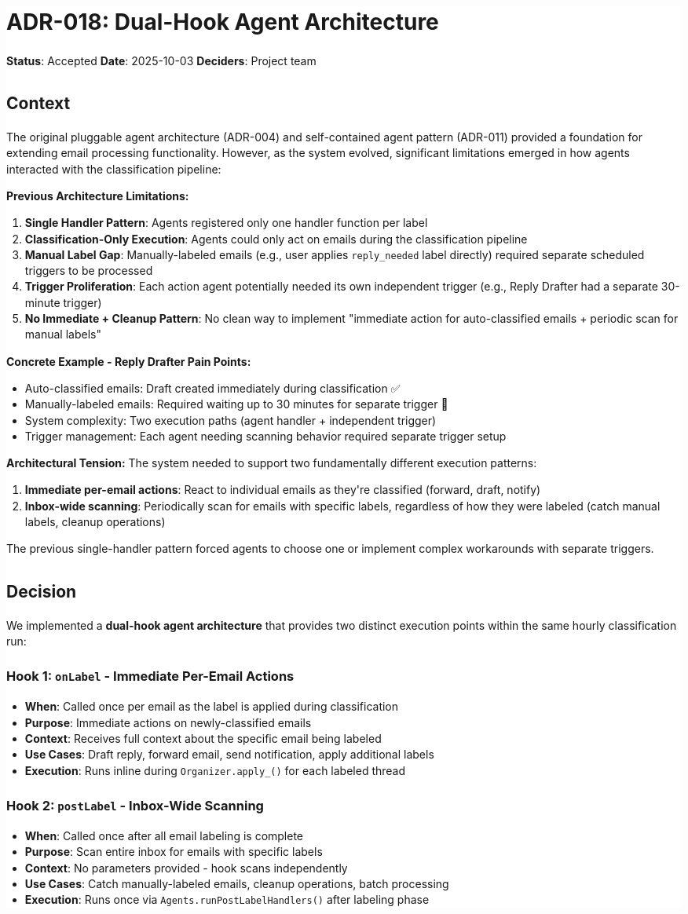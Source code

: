 # ADR-018: Dual-Hook Agent Architecture

**Status**: Accepted
**Date**: 2025-10-03
**Deciders**: Project team

## Context

The original pluggable agent architecture (ADR-004) and self-contained agent pattern (ADR-011) provided a foundation for extending email processing functionality. However, as the system evolved, significant limitations emerged in how agents interacted with the classification pipeline:

**Previous Architecture Limitations:**
1. **Single Handler Pattern**: Agents registered only one handler function per label
2. **Classification-Only Execution**: Agents could only act on emails during the classification pipeline
3. **Manual Label Gap**: Manually-labeled emails (e.g., user applies `reply_needed` label directly) required separate scheduled triggers to be processed
4. **Trigger Proliferation**: Each action agent potentially needed its own independent trigger (e.g., Reply Drafter had a separate 30-minute trigger)
5. **No Immediate + Cleanup Pattern**: No clean way to implement "immediate action for auto-classified emails + periodic scan for manual labels"

**Concrete Example - Reply Drafter Pain Points:**
- Auto-classified emails: Draft created immediately during classification ✅
- Manually-labeled emails: Required waiting up to 30 minutes for separate trigger 🐌
- System complexity: Two execution paths (agent handler + independent trigger)
- Trigger management: Each agent needing scanning behavior required separate trigger setup

**Architectural Tension:**
The system needed to support two fundamentally different execution patterns:
1. **Immediate per-email actions**: React to individual emails as they're classified (forward, draft, notify)
2. **Inbox-wide scanning**: Periodically scan for emails with specific labels, regardless of how they were labeled (catch manual labels, cleanup operations)

The previous single-handler pattern forced agents to choose one or implement complex workarounds with separate triggers.

## Decision

We implemented a **dual-hook agent architecture** that provides two distinct execution points within the same hourly classification run:

### Hook 1: `onLabel` - Immediate Per-Email Actions
- **When**: Called once per email as the label is applied during classification
- **Purpose**: Immediate actions on newly-classified emails
- **Context**: Receives full context about the specific email being labeled
- **Use Cases**: Draft reply, forward email, send notification, apply additional labels
- **Execution**: Runs inline during `Organizer.apply_()` for each labeled thread

### Hook 2: `postLabel` - Inbox-Wide Scanning
- **When**: Called once after all email labeling is complete
- **Purpose**: Scan entire inbox for emails with specific labels
- **Context**: No parameters provided - hook scans independently
- **Use Cases**: Catch manually-labeled emails, cleanup operations, batch processing
- **Execution**: Runs once via `Agents.runPostLabelHandlers()` after labeling phase

